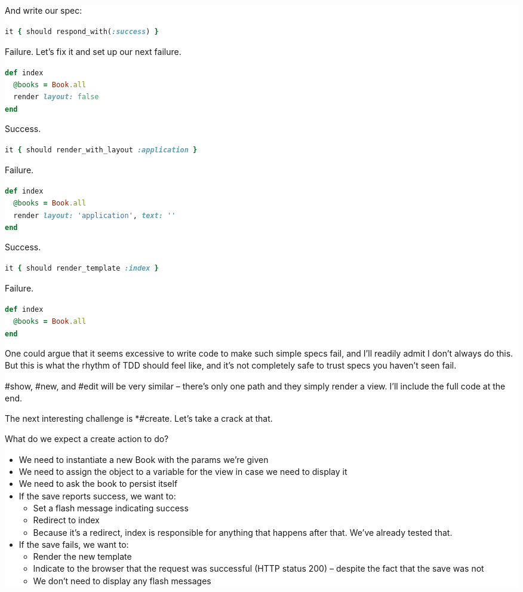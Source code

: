 And write our spec:

```ruby
it { should respond_with(:success) }
```

Failure. Let&#8217;s fix it and set up our next failure.

```ruby
def index
  @books = Book.all
  render layout: false
end
```

Success.

```ruby
it { should render_with_layout :application }
```

Failure.

```ruby
def index
  @books = Book.all
  render layout: 'application', text: ''
end
```

Success.

```ruby
it { should render_template :index }
```

Failure.

```ruby
def index
  @books = Book.all
end
```

One could argue that it seems excessive to write code to make such simple specs fail, and I&#8217;ll readily admit I don&#8217;t always do this. But this is what the rhythm of TDD should feel like, and it&#8217;s not completely safe to trust specs you haven&#8217;t seen fail.

#show, #new, and #edit will be very similar &#8211; there&#8217;s only one path and they simply render a view. I&#8217;ll include the full code at the end.

The next interesting challenge is *#create. Let&#8217;s take a crack at that.

What do we expect a create action to do?

  * We need to instantiate a new Book with the params we&#8217;re given
  * We need to assign the object to a variable for the view in case we need to display it
  * We need to ask the book to persist itself
  * If the save reports success, we want to:
      * Set a flash message indicating success
      * Redirect to index
      * Because it&#8217;s a redirect, index is responsible for anything that happens after that. We&#8217;ve already tested that.
  * If the save fails, we want to:
      * Render the new template
      * Indicate to the browser that the request was successful (HTTP status 200) &#8211; despite the fact that the save was not
      * We don&#8217;t need to display any flash messages
